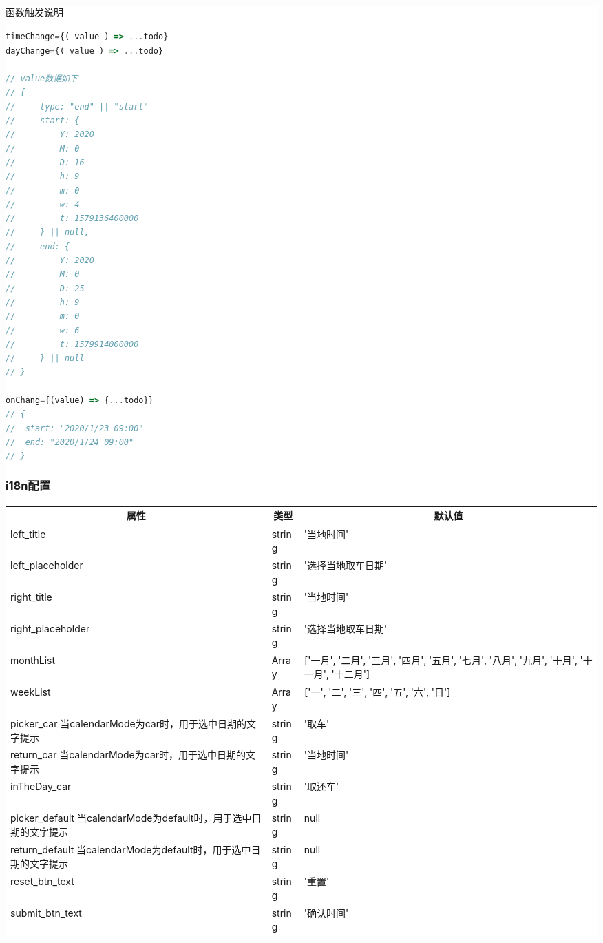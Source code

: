函数触发说明

```jsx
timeChange={( value ) => ...todo}
dayChange={( value ) => ...todo}

// value数据如下
// {
//     type: "end" || "start"
//     start: {
//         Y: 2020
//         M: 0
//         D: 16
//         h: 9
//         m: 0
//         w: 4
//         t: 1579136400000
//     } || null,
//     end: {
//         Y: 2020
//         M: 0
//         D: 25
//         h: 9
//         m: 0
//         w: 6
//         t: 1579914000000
//     } || null
// }

onChang={(value) => {...todo}}
// {
//  start: "2020/1/23 09:00"
//  end: "2020/1/24 09:00"
// }


```

### i18n配置

| 属性                                                             | 类型   | 默认值                                                                                       |
| ---------------------------------------------------------------- | ------ | -------------------------------------------------------------------------------------------- |
| left_title                                                       | string | '当地时间'                                                                                   |
| left_placeholder                                                 | string | '选择当地取车日期'                                                                           |
| right_title                                                      | string | '当地时间'                                                                                   |
| right_placeholder                                                | string | '选择当地取车日期'                                                                           |
| monthList                                                        | Array  | ['一月', '二月', '三月', '四月', '五月', '七月', '八月', '九月', '十月', '十一月', '十二月'] |
| weekList                                                         | Array  | ['一', '二', '三', '四', '五', '六', '日']                                                   |
| picker_car 当calendarMode为car时，用于选中日期的文字提示         | string | '取车'                                                                                       |
| return_car 当calendarMode为car时，用于选中日期的文字提示         | string | '当地时间'                                                                                   |
| inTheDay_car                                                     | string | '取还车'                                                                                     |
| picker_default 当calendarMode为default时，用于选中日期的文字提示 | string | null                                                                                         |
| return_default 当calendarMode为default时，用于选中日期的文字提示 | string | null                                                                                         |
| reset_btn_text                                                   | string | '重置'                                                                                       |
| submit_btn_text                                                  | string | '确认时间'                                                                                   |